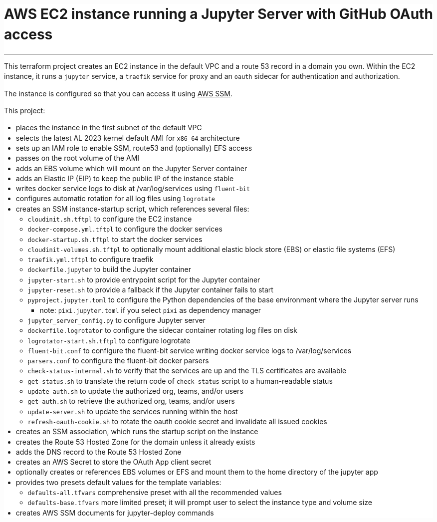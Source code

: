 # AWS EC2 instance running a Jupyter Server with GitHub OAuth access
------
This terraform project creates an EC2 instance in the default VPC and a route 53 record in a domain you own.
Within the EC2 instance, it runs a `jupyter` service, a `traefik` service for proxy and an `oauth` sidecar for authentication and authorization.

The instance is configured so that you can access it using [AWS SSM](https://docs.aws.amazon.com/systems-manager/latest/userguide/session-manager.html).

This project:
- places the instance in the first subnet of the default VPC
- selects the latest AL 2023 kernel default AMI for `x86_64` architecture
- sets up an IAM role to enable SSM, route53 and (optionally) EFS access
- passes on the root volume of the AMI
- adds an EBS volume which will mount on the Jupyter Server container
- adds an Elastic IP (EIP) to keep the public IP of the instance stable
- writes docker service logs to disk at /var/log/services using `fluent-bit`
- configures automatic rotation for all log files using `logrotate`
- creates an SSM instance-startup script, which references several files:
    - `cloudinit.sh.tftpl` to configure the EC2 instance
    - `docker-compose.yml.tftpl` to configure the docker services
    - `docker-startup.sh.tftpl` to start the docker services
    - `cloudinit-volumes.sh.tftpl` to optionally mount additional elastic block store (EBS) or elastic file systems (EFS)
    - `traefik.yml.tftpl` to configure traefik
    - `dockerfile.jupyter` to build the Jupyter container
    - `jupyter-start.sh` to provide entrypoint script for the Jupyter container
    - `jupyter-reset.sh` to provide a fallback if the Jupyter container fails to start
    - `pyproject.jupyter.toml` to configure the Python dependencies of the base environment where the Jupyter server runs
        - note: `pixi.jupyter.toml` if you select `pixi` as dependency manager
    - `jupyter_server_config.py` to configure Jupyter server
    - `dockerfile.logrotator` to configure the sidecar container rotating log files on disk
    - `logrotator-start.sh.tftpl` to configure logrotate
    - `fluent-bit.conf` to configure the fluent-bit service writing docker service logs to /var/log/services
    - `parsers.conf` to configure the fluent-bit docker parsers
    - `check-status-internal.sh` to verify that the services are up and the TLS certificates are available
    - `get-status.sh` to translate the return code of `check-status` script to a human-readable status
    - `update-auth.sh` to update the authorized org, teams, and/or users
    - `get-auth.sh` to retrieve the authorized org, teams, and/or users
    - `update-server.sh` to update the services running within the host
    - `refresh-oauth-cookie.sh` to rotate the oauth cookie secret and invalidate all issued cookies
- creates an SSM association, which runs the startup script on the instance
- creates the Route 53 Hosted Zone for the domain unless it already exists
- adds the DNS record to the Route 53 Hosted Zone
- creates an AWS Secret to store the OAuth App client secret
- optionally creates or references EBS volumes or EFS and mount them to the home directory of the jupyter app
- provides two presets default values for the template variables:
    - `defaults-all.tfvars` comprehensive preset with all the recommended values
    - `defaults-base.tfvars` more limited preset; it will prompt user to select the instance type and volume size
- creates AWS SSM documents for jupyter-deploy commands
